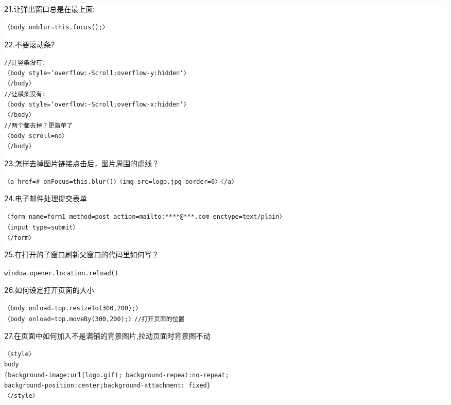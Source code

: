 21.让弹出窗口总是在最上面:

```
〈body onblur=this.focus();〉

```

22.不要滚动条?

```
//让竖条没有: 
〈body style=’overflow:-Scroll;overflow-y:hidden‘〉 
〈/body〉 
//让横条没有: 
〈body style=‘overflow:-Scroll;overflow-x:hidden’〉 
〈/body〉 
//两个都去掉？更简单了 
〈body scroll=no〉 
〈/body〉

```

23.怎样去掉图片链接点击后，图片周围的虚线？

```
〈a href=# onFocus=this.blur()〉〈img src=logo.jpg border=0〉〈/a〉

```

24.电子邮件处理提交表单

```
〈form name=form1 method=post action=mailto:****@***.com enctype=text/plain〉 
〈input type=submit〉
〈/form〉

```

25.在打开的子窗口刷新父窗口的代码里如何写？

```
window.opener.location.reload()

```

26.如何设定打开页面的大小

```
〈body onload=top.resizeTo(300,200);〉
〈body onload=top.moveBy(300,200);〉//打开页面的位置

```

27.在页面中如何加入不是满铺的背景图片,拉动页面时背景图不动

```
〈style〉 
body 
{background-image:url(logo.gif); background-repeat:no-repeat; 
background-position:center;background-attachment: fixed} 
〈/style〉

```
